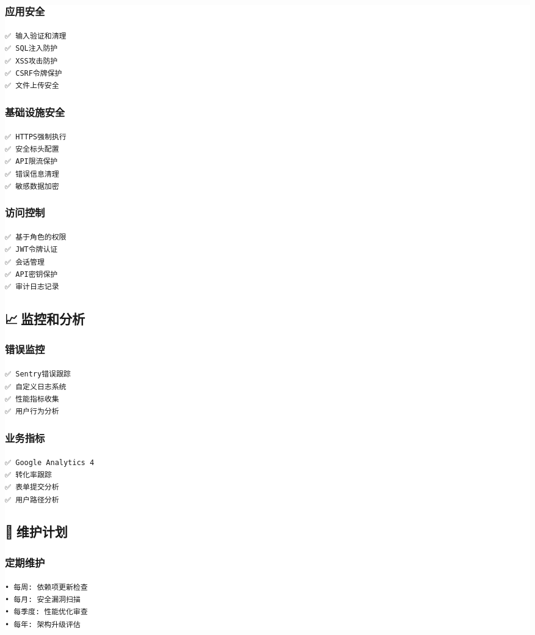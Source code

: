 ### 应用安全
```
✅ 输入验证和清理
✅ SQL注入防护
✅ XSS攻击防护
✅ CSRF令牌保护
✅ 文件上传安全
```

### 基础设施安全
```
✅ HTTPS强制执行
✅ 安全标头配置
✅ API限流保护
✅ 错误信息清理
✅ 敏感数据加密
```

### 访问控制
```
✅ 基于角色的权限
✅ JWT令牌认证
✅ 会话管理
✅ API密钥保护
✅ 审计日志记录
```

## 📈 监控和分析

### 错误监控
```
✅ Sentry错误跟踪
✅ 自定义日志系统
✅ 性能指标收集
✅ 用户行为分析
```

### 业务指标
```
✅ Google Analytics 4
✅ 转化率跟踪
✅ 表单提交分析
✅ 用户路径分析
```

## 🔄 维护计划

### 定期维护
```
• 每周: 依赖项更新检查
• 每月: 安全漏洞扫描
• 每季度: 性能优化审查
• 每年: 架构升级评估
```
